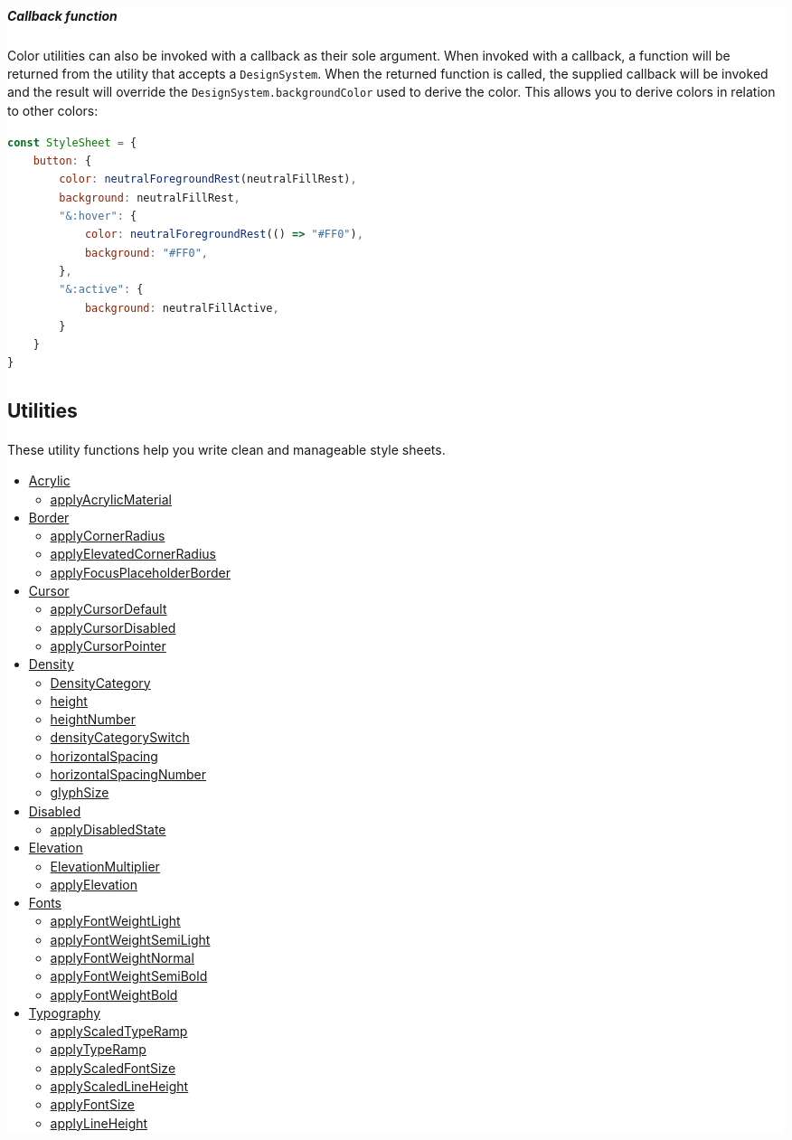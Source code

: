 ##### Callback function

Color utilities can also be invoked with a callback as their sole argument. When invoked with a callback, a function will be returned from the utility that accepts a `DesignSystem`. When the returned function is called, the supplied callback will be invoked and the result will override the `DesignSystem.backgroundColor` used to derive the color. This allows you to derive colors in relation to other colors:

```JavaScript
const StyleSheet = {
    button: {
        color: neutralForegroundRest(neutralFillRest),
        background: neutralFillRest,
        "&:hover": {
            color: neutralForegroundRest(() => "#FF0"),
            background: "#FF0",
        },
        "&:active": {
            background: neutralFillActive,
        }
    }
}
```

## Utilities

These utility functions help you write clean and manageable style sheets.

- [Acrylic](#acrylic)
    - [applyAcrylicMaterial](#applyacrylicmaterial)
- [Border](#border)
    - [applyCornerRadius](#applycornerradius)
    - [applyElevatedCornerRadius](#applyelevatedcornerradius)
    - [applyFocusPlaceholderBorder](#applyfocusplaceholderborder)
- [Cursor](#cursor)
    - [applyCursorDefault](#applycursordefault)
    - [applyCursorDisabled](#applycursordisabled)
    - [applyCursorPointer](#applycursorpointer)
- [Density](#density)
    - [DensityCategory](#densitycategory)
    - [height](#height)
    - [heightNumber](#heightnumber)
    - [densityCategorySwitch](#densitycategoryswitch)
    - [horizontalSpacing](#horizontalspacing)
    - [horizontalSpacingNumber](#horizontalspacingnumber)
    - [glyphSize](#glyphsize)
- [Disabled](#disabled)
    - [applyDisabledState](#applydisabledstate)
- [Elevation](#elevation)
    - [ElevationMultiplier](#elevationmultiplier)
    - [applyElevation](#applyelevation)
- [Fonts](#fonts)
    - [applyFontWeightLight](#applyfontweightlight)
    - [applyFontWeightSemiLight](#applyfontweightsemilight)
    - [applyFontWeightNormal](#applyfontweightnormal)
    - [applyFontWeightSemiBold](#applyfontweightsemibold)
    - [applyFontWeightBold](#applyfontweightbold)
- [Typography](#typography)
    - [applyScaledTypeRamp](#applyscaledtyperamp)
    - [applyTypeRamp](#applytyperamp)
    - [applyScaledFontSize](#applyscaledfontsize)
    - [applyScaledLineHeight](#applyscaledlineheight)
    - [applyFontSize](#applyfontsize)
    - [applyLineHeight](#applylineheight)
